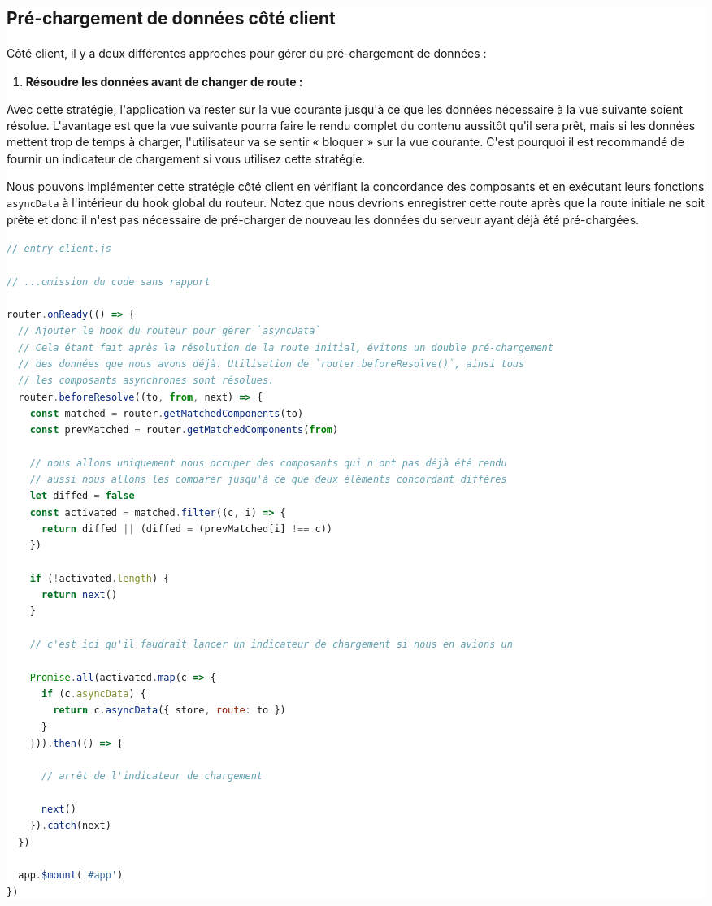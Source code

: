 ## Pré-chargement de données côté client

Côté client, il y a deux différentes approches pour gérer du pré-chargement de données :

1. **Résoudre les données avant de changer de route :**

  Avec cette stratégie, l'application va rester sur la vue courante jusqu'à ce que les données nécessaire à la vue suivante soient résolue. L'avantage est que la vue suivante pourra faire le rendu complet du contenu aussitôt qu'il sera prêt, mais si les données mettent trop de temps à charger, l'utilisateur va se sentir « bloquer » sur la vue courante. C'est pourquoi il est recommandé de fournir un indicateur de chargement si vous utilisez cette stratégie.

  Nous pouvons implémenter cette stratégie côté client en vérifiant la concordance des composants et en exécutant leurs fonctions `asyncData` à l'intérieur du hook global du routeur. Notez que nous devrions enregistrer cette route après que la route initiale ne soit prête et donc il n'est pas nécessaire de pré-charger de nouveau les données du serveur ayant déjà été pré-chargées.

  ``` js
  // entry-client.js

  // ...omission du code sans rapport

  router.onReady(() => {
    // Ajouter le hook du routeur pour gérer `asyncData`
    // Cela étant fait après la résolution de la route initial, évitons un double pré-chargement
    // des données que nous avons déjà. Utilisation de `router.beforeResolve()`, ainsi tous
    // les composants asynchrones sont résolues.
    router.beforeResolve((to, from, next) => {
      const matched = router.getMatchedComponents(to)
      const prevMatched = router.getMatchedComponents(from)

      // nous allons uniquement nous occuper des composants qui n'ont pas déjà été rendu
      // aussi nous allons les comparer jusqu'à ce que deux éléments concordant diffères
      let diffed = false
      const activated = matched.filter((c, i) => {
        return diffed || (diffed = (prevMatched[i] !== c))
      })

      if (!activated.length) {
        return next()
      }

      // c'est ici qu'il faudrait lancer un indicateur de chargement si nous en avions un

      Promise.all(activated.map(c => {
        if (c.asyncData) {
          return c.asyncData({ store, route: to })
        }
      })).then(() => {

        // arrêt de l'indicateur de chargement

        next()
      }).catch(next)
    })

    app.$mount('#app')
  })
  ```
